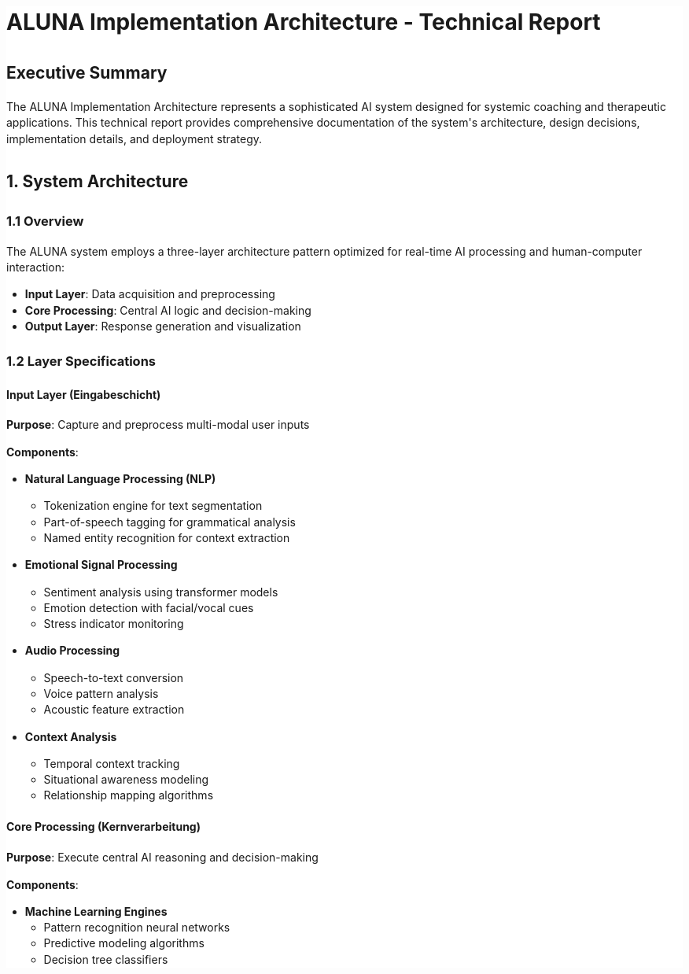 # ALUNA Implementation Architecture - Technical Report

## Executive Summary

The ALUNA Implementation Architecture represents a sophisticated AI system designed for systemic coaching and therapeutic applications. This technical report provides comprehensive documentation of the system's architecture, design decisions, implementation details, and deployment strategy.

## 1. System Architecture

### 1.1 Overview
The ALUNA system employs a three-layer architecture pattern optimized for real-time AI processing and human-computer interaction:

- **Input Layer**: Data acquisition and preprocessing
- **Core Processing**: Central AI logic and decision-making
- **Output Layer**: Response generation and visualization

### 1.2 Layer Specifications

#### Input Layer (Eingabeschicht)
**Purpose**: Capture and preprocess multi-modal user inputs

**Components**:
- **Natural Language Processing (NLP)**
  - Tokenization engine for text segmentation
  - Part-of-speech tagging for grammatical analysis
  - Named entity recognition for context extraction
  
- **Emotional Signal Processing**
  - Sentiment analysis using transformer models
  - Emotion detection with facial/vocal cues
  - Stress indicator monitoring
  
- **Audio Processing**
  - Speech-to-text conversion
  - Voice pattern analysis
  - Acoustic feature extraction
  
- **Context Analysis**
  - Temporal context tracking
  - Situational awareness modeling
  - Relationship mapping algorithms

#### Core Processing (Kernverarbeitung)
**Purpose**: Execute central AI reasoning and decision-making

**Components**:
- **Machine Learning Engines**
  - Pattern recognition neural networks
  - Predictive modeling algorithms
  - Decision tree classifiers
  